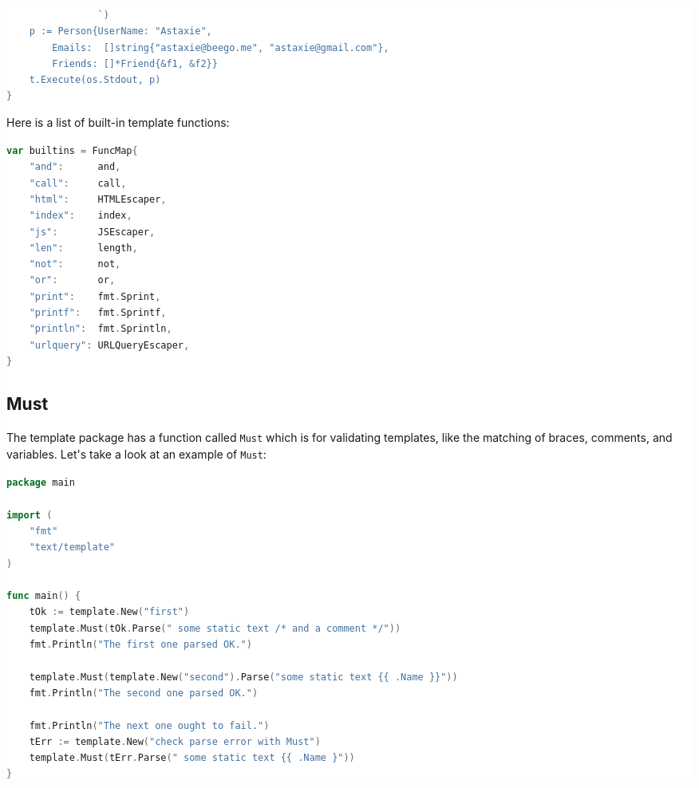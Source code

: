 ```go
                `)
    p := Person{UserName: "Astaxie",
        Emails:  []string{"astaxie@beego.me", "astaxie@gmail.com"},
        Friends: []*Friend{&f1, &f2}}
    t.Execute(os.Stdout, p)
}
```

Here is a list of built-in template functions:

```go
var builtins = FuncMap{
    "and":      and,
    "call":     call,
    "html":     HTMLEscaper,
    "index":    index,
    "js":       JSEscaper,
    "len":      length,
    "not":      not,
    "or":       or,
    "print":    fmt.Sprint,
    "printf":   fmt.Sprintf,
    "println":  fmt.Sprintln,
    "urlquery": URLQueryEscaper,
}
```

## Must

The template package has a function called `Must` which is for validating templates, like the matching of braces, comments, and variables. Let's take a look at an example of `Must`:

```go
package main

import (
    "fmt"
    "text/template"
)

func main() {
    tOk := template.New("first")
    template.Must(tOk.Parse(" some static text /* and a comment */"))
    fmt.Println("The first one parsed OK.")

    template.Must(template.New("second").Parse("some static text {{ .Name }}"))
    fmt.Println("The second one parsed OK.")

    fmt.Println("The next one ought to fail.")
    tErr := template.New("check parse error with Must")
    template.Must(tErr.Parse(" some static text {{ .Name }"))
}
```
